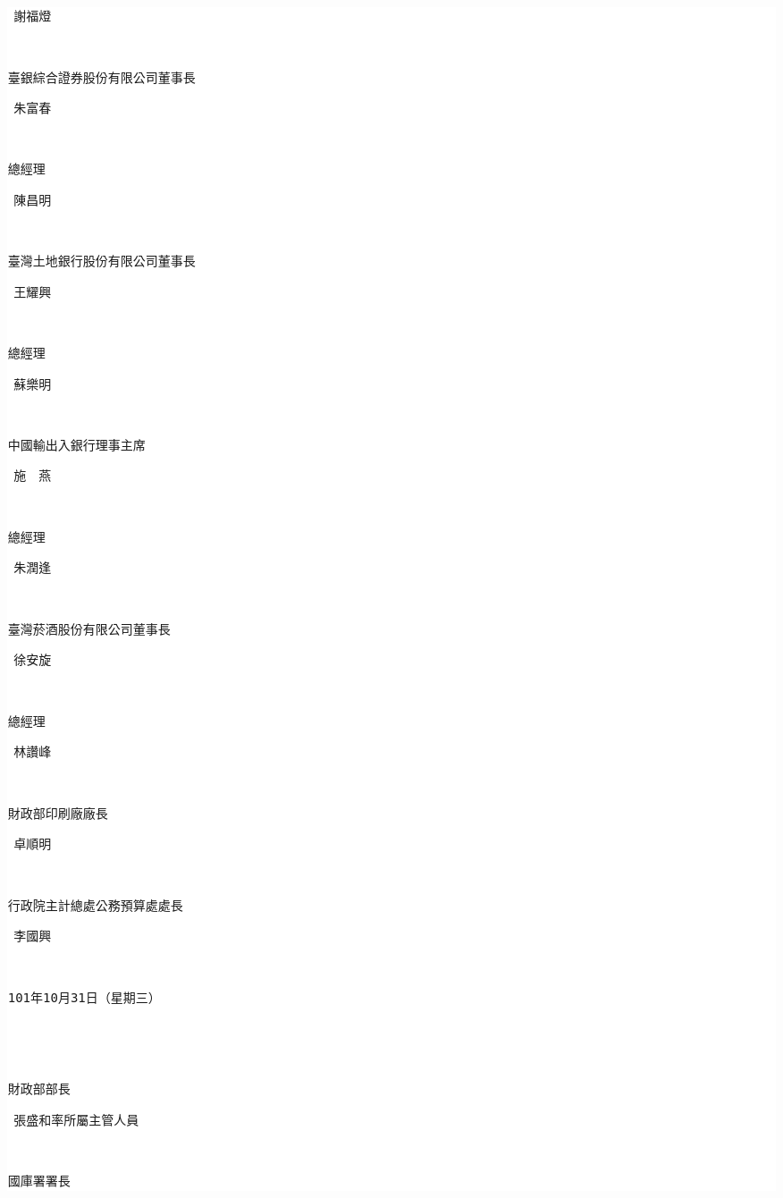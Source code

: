 <p LANG="zh-TW" CLASS="cjk" ALIGN="LEFT" STYLE="margin-left: 0.19cm; margin-right: 0.19cm">謝福燈</p></td></tr><tr><td WIDTH="88" VALIGN="TOP" STYLE="border: none; padding: 0cm"><p LANG="zh-TW" CLASS="cjk"><br></p></td><td WIDTH="394" VALIGN="TOP" STYLE="border: none; padding: 0cm"><p LANG="zh-TW" CLASS="cjk" ALIGN="JUSTIFY" STYLE="margin-left: 0.02cm; margin-right: 0.19cm">臺銀綜合證券股份有限公司董事長</p></td><td WIDTH="318" STYLE="border: none; padding: 0cm"><p LANG="zh-TW" CLASS="cjk" ALIGN="LEFT" STYLE="margin-left: 0.19cm; margin-right: 0.19cm">朱富春</p></td></tr><tr><td WIDTH="88" VALIGN="TOP" STYLE="border: none; padding: 0cm"><p LANG="zh-TW" CLASS="cjk"><br></p></td><td WIDTH="394" VALIGN="TOP" STYLE="border: none; padding: 0cm"><p LANG="zh-TW" CLASS="cjk" ALIGN="JUSTIFY" STYLE="margin-left: 0.02cm; margin-right: 0.19cm">總經理</p></td><td WIDTH="318" STYLE="border: none; padding: 0cm"><p LANG="zh-TW" CLASS="cjk" ALIGN="LEFT" STYLE="margin-left: 0.19cm; margin-right: 0.19cm">陳昌明</p></td></tr><tr><td WIDTH="88" VALIGN="TOP" STYLE="border: none; padding: 0cm"><p LANG="zh-TW" CLASS="cjk"><br></p></td><td WIDTH="394" VALIGN="TOP" STYLE="border: none; padding: 0cm"><p LANG="zh-TW" CLASS="cjk" ALIGN="JUSTIFY" STYLE="margin-left: 0.02cm; margin-right: 0.19cm">臺灣土地銀行股份有限公司董事長</p></td><td WIDTH="318" STYLE="border: none; padding: 0cm"><p LANG="zh-TW" CLASS="cjk" ALIGN="LEFT" STYLE="margin-left: 0.19cm; margin-right: 0.19cm">王耀興</p></td></tr><tr><td WIDTH="88" VALIGN="TOP" STYLE="border: none; padding: 0cm"><p LANG="zh-TW" CLASS="cjk"><br></p></td><td WIDTH="394" VALIGN="TOP" STYLE="border: none; padding: 0cm"><p LANG="zh-TW" CLASS="cjk" ALIGN="JUSTIFY" STYLE="margin-left: 0.02cm; margin-right: 0.19cm">總經理</p></td><td WIDTH="318" STYLE="border: none; padding: 0cm"><p LANG="zh-TW" CLASS="cjk" ALIGN="LEFT" STYLE="margin-left: 0.19cm; margin-right: 0.19cm">蘇樂明</p></td></tr><tr><td WIDTH="88" VALIGN="TOP" STYLE="border: none; padding: 0cm"><p LANG="zh-TW" CLASS="cjk"><br></p></td><td WIDTH="394" VALIGN="TOP" STYLE="border: none; padding: 0cm"><p LANG="zh-TW" CLASS="cjk" ALIGN="JUSTIFY" STYLE="margin-left: 0.02cm; margin-right: 0.19cm">中國輸出入銀行理事主席</p></td><td WIDTH="318" STYLE="border: none; padding: 0cm"><p LANG="zh-TW" CLASS="cjk" ALIGN="LEFT" STYLE="margin-left: 0.19cm; margin-right: 0.19cm">施　燕</p></td></tr><tr><td WIDTH="88" VALIGN="TOP" STYLE="border: none; padding: 0cm"><p LANG="zh-TW" CLASS="cjk"><br></p></td><td WIDTH="394" VALIGN="TOP" STYLE="border: none; padding: 0cm"><p LANG="zh-TW" CLASS="cjk" ALIGN="JUSTIFY" STYLE="margin-left: 0.02cm; margin-right: 0.19cm">總經理</p></td><td WIDTH="318" STYLE="border: none; padding: 0cm"><p LANG="zh-TW" CLASS="cjk" ALIGN="LEFT" STYLE="margin-left: 0.19cm; margin-right: 0.19cm">朱潤逢</p></td></tr><tr><td WIDTH="88" VALIGN="TOP" STYLE="border: none; padding: 0cm"><p LANG="zh-TW" CLASS="cjk"><br></p></td><td WIDTH="394" VALIGN="TOP" STYLE="border: none; padding: 0cm"><p LANG="zh-TW" CLASS="cjk" ALIGN="JUSTIFY" STYLE="margin-left: 0.02cm; margin-right: 0.19cm">臺灣菸酒股份有限公司董事長</p></td><td WIDTH="318" STYLE="border: none; padding: 0cm"><p LANG="zh-TW" CLASS="cjk" ALIGN="LEFT" STYLE="margin-left: 0.19cm; margin-right: 0.19cm">徐安旋</p></td></tr><tr><td WIDTH="88" VALIGN="TOP" STYLE="border: none; padding: 0cm"><p LANG="zh-TW" CLASS="cjk"><br></p></td><td WIDTH="394" VALIGN="TOP" STYLE="border: none; padding: 0cm"><p LANG="zh-TW" CLASS="cjk" ALIGN="JUSTIFY" STYLE="margin-left: 0.02cm; margin-right: 0.19cm">總經理</p></td><td WIDTH="318" STYLE="border: none; padding: 0cm"><p LANG="zh-TW" CLASS="cjk" ALIGN="LEFT" STYLE="margin-left: 0.19cm; margin-right: 0.19cm">林讚峰</p></td></tr><tr><td WIDTH="88" VALIGN="TOP" STYLE="border: none; padding: 0cm"><p LANG="zh-TW" CLASS="cjk"><br></p></td><td WIDTH="394" VALIGN="TOP" STYLE="border: none; padding: 0cm"><p LANG="zh-TW" CLASS="cjk" ALIGN="JUSTIFY" STYLE="margin-left: 0.02cm; margin-right: 0.19cm">財政部印刷廠廠長</p></td><td WIDTH="318" STYLE="border: none; padding: 0cm"><p LANG="zh-TW" CLASS="cjk" ALIGN="LEFT" STYLE="margin-left: 0.19cm; margin-right: 0.19cm">卓順明</p></td></tr><tr><td WIDTH="88" VALIGN="TOP" STYLE="border: none; padding: 0cm"><p LANG="zh-TW" CLASS="cjk"><br></p></td><td WIDTH="394" VALIGN="TOP" STYLE="border: none; padding: 0cm"><p LANG="zh-TW" CLASS="cjk" ALIGN="JUSTIFY" STYLE="margin-left: 0.02cm; margin-right: 0.19cm">行政院主計總處公務預算處處長</p></td><td WIDTH="318" STYLE="border: none; padding: 0cm"><p LANG="zh-TW" CLASS="cjk" ALIGN="LEFT" STYLE="margin-left: 0.19cm; margin-right: 0.19cm">李國興</p></td></tr><tr><td WIDTH="88" VALIGN="TOP" STYLE="border: none; padding: 0cm"><p LANG="zh-TW" CLASS="cjk"><br></p></td><td WIDTH="394" VALIGN="TOP" STYLE="border: none; padding: 0cm"><p LANG="zh-TW" CLASS="cjk" STYLE="margin-left: 0.02cm; margin-right: 0.19cm"><font FACE="華康細明體, monospace"><span LANG="en-US">101</span></font>年<font FACE="華康細明體, monospace"><span LANG="en-US">10</span></font>月<font FACE="華康細明體, monospace"><span LANG="en-US">31</span></font>日（星期三）</p></td><td WIDTH="318" STYLE="border: none; padding: 0cm"><p LANG="zh-TW" CLASS="cjk" ALIGN="LEFT" STYLE="margin-left: 0.19cm; margin-right: 0.19cm"><br></p></td></tr><tr><td WIDTH="88" VALIGN="TOP" STYLE="border: none; padding: 0cm"><p LANG="zh-TW" CLASS="cjk"><br></p></td><td WIDTH="394" VALIGN="TOP" STYLE="border: none; padding: 0cm"><p LANG="zh-TW" CLASS="cjk" ALIGN="JUSTIFY" STYLE="margin-left: 0.02cm; margin-right: 0.19cm">財政部部長</p></td><td WIDTH="318" STYLE="border: none; padding: 0cm"><p LANG="zh-TW" CLASS="cjk" ALIGN="LEFT" STYLE="margin-left: 0.19cm; margin-right: 0.19cm">張盛和率所屬主管人員</p></td></tr><tr><td WIDTH="88" VALIGN="TOP" STYLE="border: none; padding: 0cm"><p LANG="zh-TW" CLASS="cjk"><br></p></td><td WIDTH="394" VALIGN="TOP" STYLE="border: none; padding: 0cm"><p LANG="zh-TW" CLASS="cjk" ALIGN="JUSTIFY" STYLE="margin-left: 0.02cm; margin-right: 0.19cm">國庫署署長</p></td>